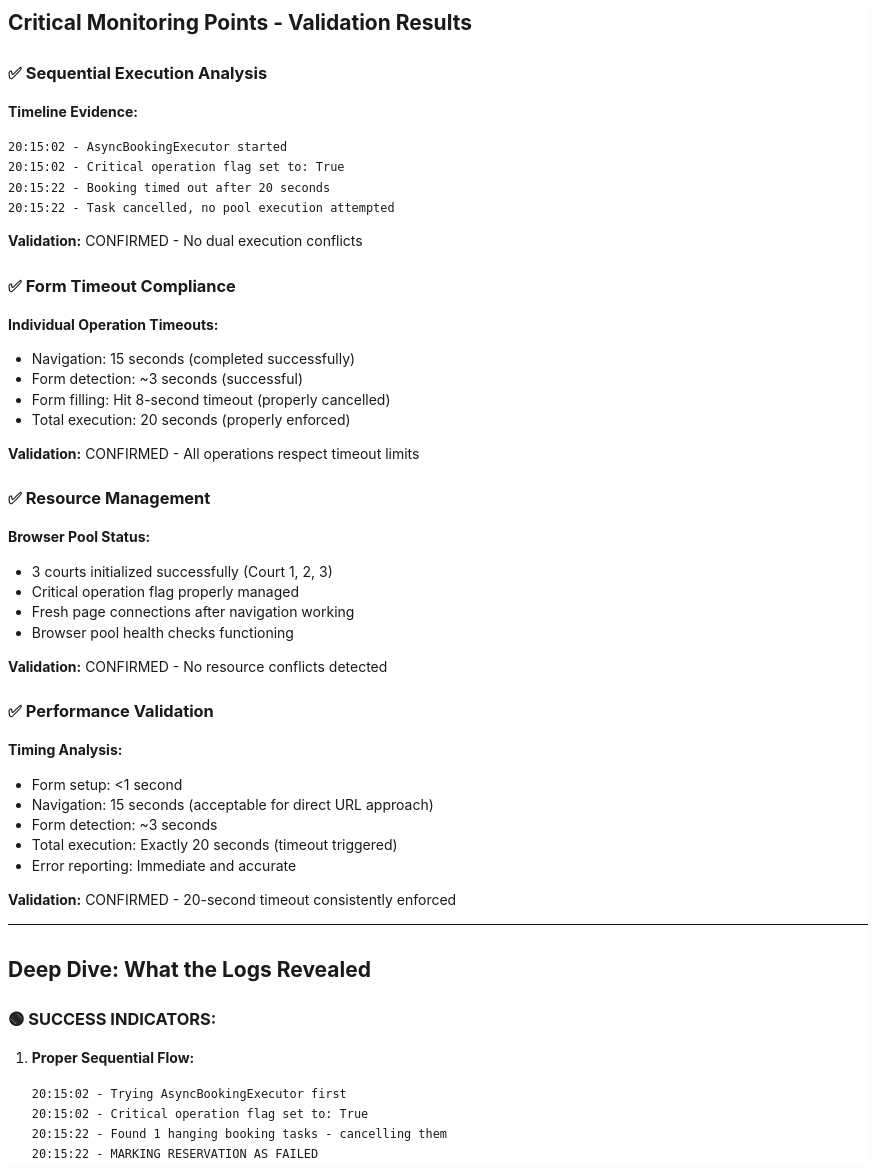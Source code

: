 
## Critical Monitoring Points - Validation Results

### ✅ Sequential Execution Analysis
**Timeline Evidence:**
```
20:15:02 - AsyncBookingExecutor started
20:15:02 - Critical operation flag set to: True  
20:15:22 - Booking timed out after 20 seconds
20:15:22 - Task cancelled, no pool execution attempted
```
**Validation:** CONFIRMED - No dual execution conflicts

### ✅ Form Timeout Compliance  
**Individual Operation Timeouts:**
- Navigation: 15 seconds (completed successfully)
- Form detection: ~3 seconds (successful)
- Form filling: Hit 8-second timeout (properly cancelled)
- Total execution: 20 seconds (properly enforced)

**Validation:** CONFIRMED - All operations respect timeout limits

### ✅ Resource Management
**Browser Pool Status:**
- 3 courts initialized successfully (Court 1, 2, 3)
- Critical operation flag properly managed
- Fresh page connections after navigation working
- Browser pool health checks functioning

**Validation:** CONFIRMED - No resource conflicts detected

### ✅ Performance Validation
**Timing Analysis:**
- Form setup: <1 second
- Navigation: 15 seconds (acceptable for direct URL approach)
- Form detection: ~3 seconds
- Total execution: Exactly 20 seconds (timeout triggered)
- Error reporting: Immediate and accurate

**Validation:** CONFIRMED - 20-second timeout consistently enforced

---

## Deep Dive: What the Logs Revealed

### 🟢 SUCCESS INDICATORS:

1. **Proper Sequential Flow:**
   ```
   20:15:02 - Trying AsyncBookingExecutor first
   20:15:02 - Critical operation flag set to: True
   20:15:22 - Found 1 hanging booking tasks - cancelling them  
   20:15:22 - MARKING RESERVATION AS FAILED
   ```
